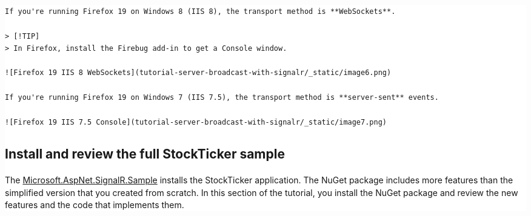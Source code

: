     If you're running Firefox 19 on Windows 8 (IIS 8), the transport method is **WebSockets**.

    > [!TIP]
    > In Firefox, install the Firebug add-in to get a Console window.

    ![Firefox 19 IIS 8 WebSockets](tutorial-server-broadcast-with-signalr/_static/image6.png)

    If you're running Firefox 19 on Windows 7 (IIS 7.5), the transport method is **server-sent** events.

    ![Firefox 19 IIS 7.5 Console](tutorial-server-broadcast-with-signalr/_static/image7.png)

## Install and review the full StockTicker sample

The [Microsoft.AspNet.SignalR.Sample](http://nuget.org/packages/microsoft.aspnet.signalr.sample) installs the StockTicker application. The NuGet package includes more features than the simplified version that you created from scratch. In this section of the tutorial, you install the NuGet package and review the new features and the code that implements them.
